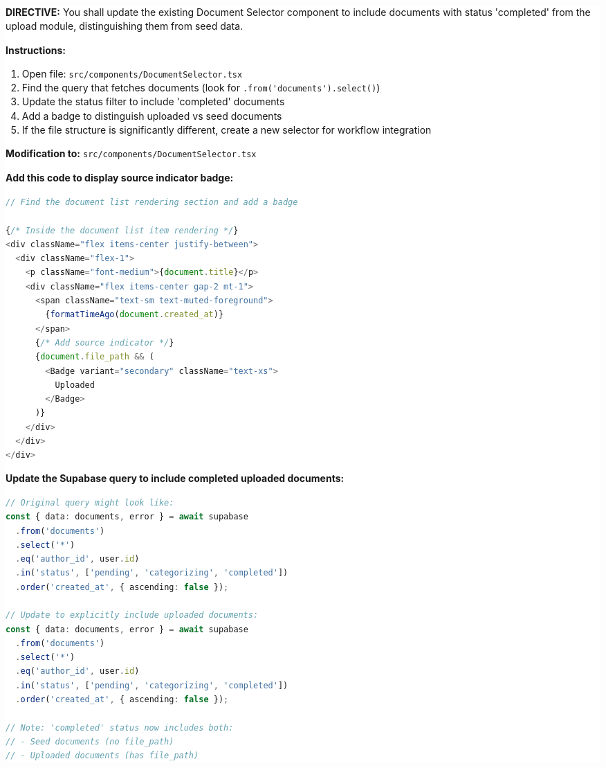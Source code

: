 **DIRECTIVE:** You shall update the existing Document Selector component to include documents with status 'completed' from the upload module, distinguishing them from seed data.

**Instructions:**
1. Open file: `src/components/DocumentSelector.tsx`
2. Find the query that fetches documents (look for `.from('documents').select()`)
3. Update the status filter to include 'completed' documents
4. Add a badge to distinguish uploaded vs seed documents
5. If the file structure is significantly different, create a new selector for workflow integration

**Modification to:** `src/components/DocumentSelector.tsx`

**Add this code to display source indicator badge:**

```typescript
// Find the document list rendering section and add a badge

{/* Inside the document list item rendering */}
<div className="flex items-center justify-between">
  <div className="flex-1">
    <p className="font-medium">{document.title}</p>
    <div className="flex items-center gap-2 mt-1">
      <span className="text-sm text-muted-foreground">
        {formatTimeAgo(document.created_at)}
      </span>
      {/* Add source indicator */}
      {document.file_path && (
        <Badge variant="secondary" className="text-xs">
          Uploaded
        </Badge>
      )}
    </div>
  </div>
</div>
```

**Update the Supabase query to include completed uploaded documents:**

```typescript
// Original query might look like:
const { data: documents, error } = await supabase
  .from('documents')
  .select('*')
  .eq('author_id', user.id)
  .in('status', ['pending', 'categorizing', 'completed'])
  .order('created_at', { ascending: false });

// Update to explicitly include uploaded documents:
const { data: documents, error } = await supabase
  .from('documents')
  .select('*')
  .eq('author_id', user.id)
  .in('status', ['pending', 'categorizing', 'completed'])
  .order('created_at', { ascending: false });

// Note: 'completed' status now includes both:
// - Seed documents (no file_path)
// - Uploaded documents (has file_path)
```
